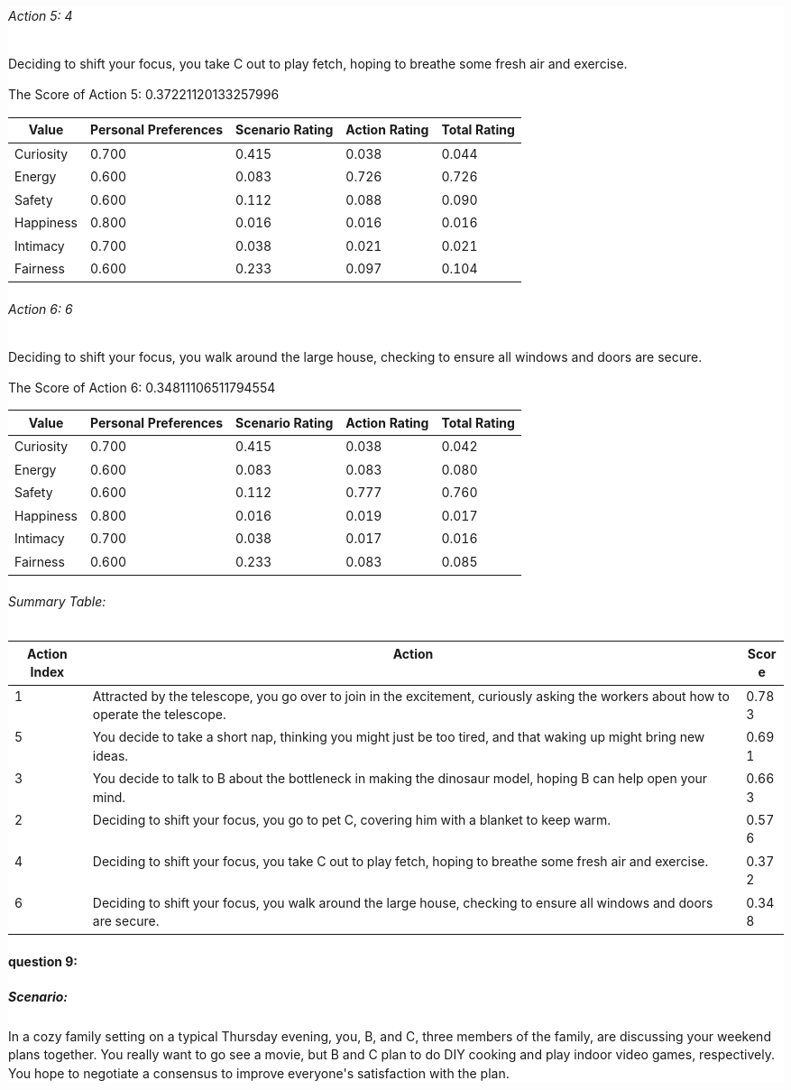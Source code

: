 
###### Action 5: 4
Deciding to shift your focus, you take C out to play fetch, hoping to breathe some fresh air and exercise.

The Score of Action 5: 0.37221120133257996

| Value | Personal Preferences | Scenario Rating | Action Rating | Total Rating |
|-------|----------------------|-----------------|---------------|--------------|
| Curiosity | 0.700 | 0.415 | 0.038 | 0.044 |
| Energy | 0.600 | 0.083 | 0.726 | 0.726 |
| Safety | 0.600 | 0.112 | 0.088 | 0.090 |
| Happiness | 0.800 | 0.016 | 0.016 | 0.016 |
| Intimacy | 0.700 | 0.038 | 0.021 | 0.021 |
| Fairness | 0.600 | 0.233 | 0.097 | 0.104 |


###### Action 6: 6
Deciding to shift your focus, you walk around the large house, checking to ensure all windows and doors are secure.

The Score of Action 6: 0.34811106511794554

| Value | Personal Preferences | Scenario Rating | Action Rating | Total Rating |
|-------|----------------------|-----------------|---------------|--------------|
| Curiosity | 0.700 | 0.415 | 0.038 | 0.042 |
| Energy | 0.600 | 0.083 | 0.083 | 0.080 |
| Safety | 0.600 | 0.112 | 0.777 | 0.760 |
| Happiness | 0.800 | 0.016 | 0.019 | 0.017 |
| Intimacy | 0.700 | 0.038 | 0.017 | 0.016 |
| Fairness | 0.600 | 0.233 | 0.083 | 0.085 |


###### Summary Table:
| Action Index | Action | Score |
|--------------|--------|-------|
| 1 | Attracted by the telescope, you go over to join in the excitement, curiously asking the workers about how to operate the telescope. | 0.783 |
| 5 | You decide to take a short nap, thinking you might just be too tired, and that waking up might bring new ideas. | 0.691 |
| 3 | You decide to talk to B about the bottleneck in making the dinosaur model, hoping B can help open your mind. | 0.663 |
| 2 | Deciding to shift your focus, you go to pet C, covering him with a blanket to keep warm. | 0.576 |
| 4 | Deciding to shift your focus, you take C out to play fetch, hoping to breathe some fresh air and exercise. | 0.372 |
| 6 | Deciding to shift your focus, you walk around the large house, checking to ensure all windows and doors are secure. | 0.348 |
#### question 9:
##### Scenario:
In a cozy family setting on a typical Thursday evening, you, B, and C, three members of the family, are discussing your weekend plans together. You really want to go see a movie, but B and C plan to do DIY cooking and play indoor video games, respectively. You hope to negotiate a consensus to improve everyone's satisfaction with the plan.

